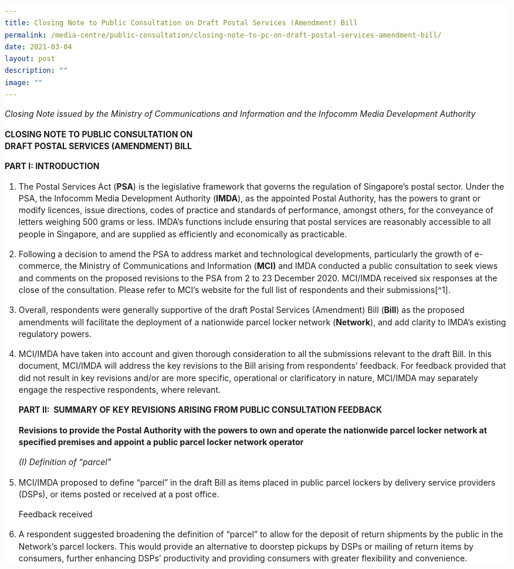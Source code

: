 ```yaml
---
title: Closing Note to Public Consultation on Draft Postal Services (Amendment) Bill
permalink: /media-centre/public-consultation/closing-note-to-pc-on-draft-postal-services-amendment-bill/
date: 2021-03-04
layout: post
description: ""
image: ""
---
```

*Closing Note issued by the Ministry of Communications and Information and the Infocomm Media Development Authority*

**CLOSING NOTE TO PUBLIC CONSULTATION ON   
DRAFT POSTAL SERVICES (AMENDMENT) BILL**

**PART I: INTRODUCTION**

1. The Postal Services Act (**PSA**) is the legislative framework that governs the regulation of Singapore’s postal sector. Under the PSA, the Infocomm Media Development Authority (**IMDA**), as the appointed Postal Authority, has the powers to grant or modify licences, issue directions, codes of practice and standards of performance, amongst others, for the conveyance of letters weighing 500 grams or less. IMDA’s functions include ensuring that postal services are reasonably accessible to all people in Singapore, and are supplied as efficiently and economically as practicable.   
  
2. Following a decision to amend the PSA to address market and technological developments, particularly the growth of e-commerce, the Ministry of Communications and Information (**MCI)** and IMDA conducted a public consultation to seek views and comments on the proposed revisions to the PSA from 2 to 23 December 2020. MCI/IMDA received six responses at the close of the consultation. Please refer to MCI’s website for the full list of respondents and their submissions[^1].  
  
3. Overall, respondents were generally supportive of the draft Postal Services (Amendment) Bill (**Bill**) as the proposed amendments will facilitate the deployment of a nationwide parcel locker network (**Network**), and add clarity to IMDA’s existing regulatory powers.  
  
4. MCI/IMDA have taken into account and given thorough consideration to all the submissions relevant to the draft Bill. In this document, MCI/IMDA will address the key revisions to the Bill arising from respondents’ feedback. For feedback provided that did not result in key revisions and/or are more specific, operational or clarificatory in nature, MCI/IMDA may separately engage the respective respondents, where relevant.     
  
    **PART II:  SUMMARY OF KEY REVISIONS ARISING FROM PUBLIC CONSULTATION FEEDBACK**  
  
    **Revisions to provide the Postal Authority with the powers to own and operate the nationwide parcel locker network at specified premises and appoint a public parcel locker network operator** 
  
    *(I) Definition of “parcel”*  
  
5. MCI/IMDA proposed to define “parcel” in the draft Bill as items placed in public parcel lockers by delivery service providers (DSPs), or items posted or received at a post office.  
  
    Feedback received  
  
6. A respondent suggested broadening the definition of “parcel” to allow for the deposit of return shipments by the public in the Network’s parcel lockers. This would provide an alternative to doorstep pickups by DSPs or mailing of return items by consumers, further enhancing DSPs’ productivity and providing consumers with greater flexibility and convenience.  
  